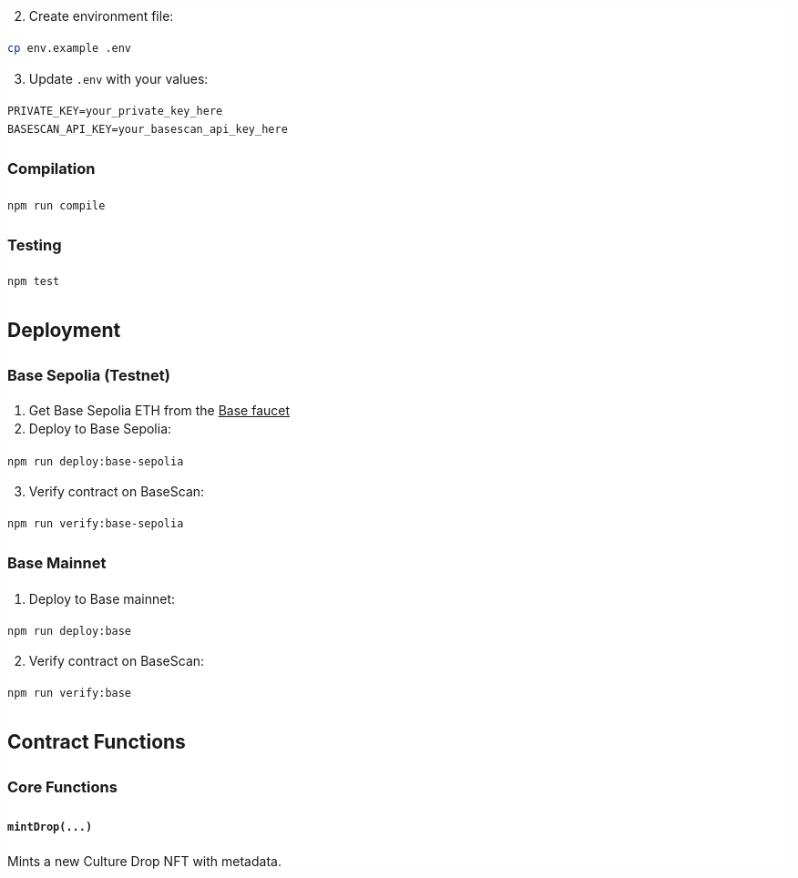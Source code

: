2. Create environment file:
```bash
cp env.example .env
```

3. Update `.env` with your values:
```
PRIVATE_KEY=your_private_key_here
BASESCAN_API_KEY=your_basescan_api_key_here
```

### Compilation

```bash
npm run compile
```

### Testing

```bash
npm test
```

## Deployment

### Base Sepolia (Testnet)

1. Get Base Sepolia ETH from the [Base faucet](https://bridge.base.org/deposit)
2. Deploy to Base Sepolia:
```bash
npm run deploy:base-sepolia
```

3. Verify contract on BaseScan:
```bash
npm run verify:base-sepolia
```

### Base Mainnet

1. Deploy to Base mainnet:
```bash
npm run deploy:base
```

2. Verify contract on BaseScan:
```bash
npm run verify:base
```

## Contract Functions

### Core Functions

#### `mintDrop(...)`
Mints a new Culture Drop NFT with metadata.
